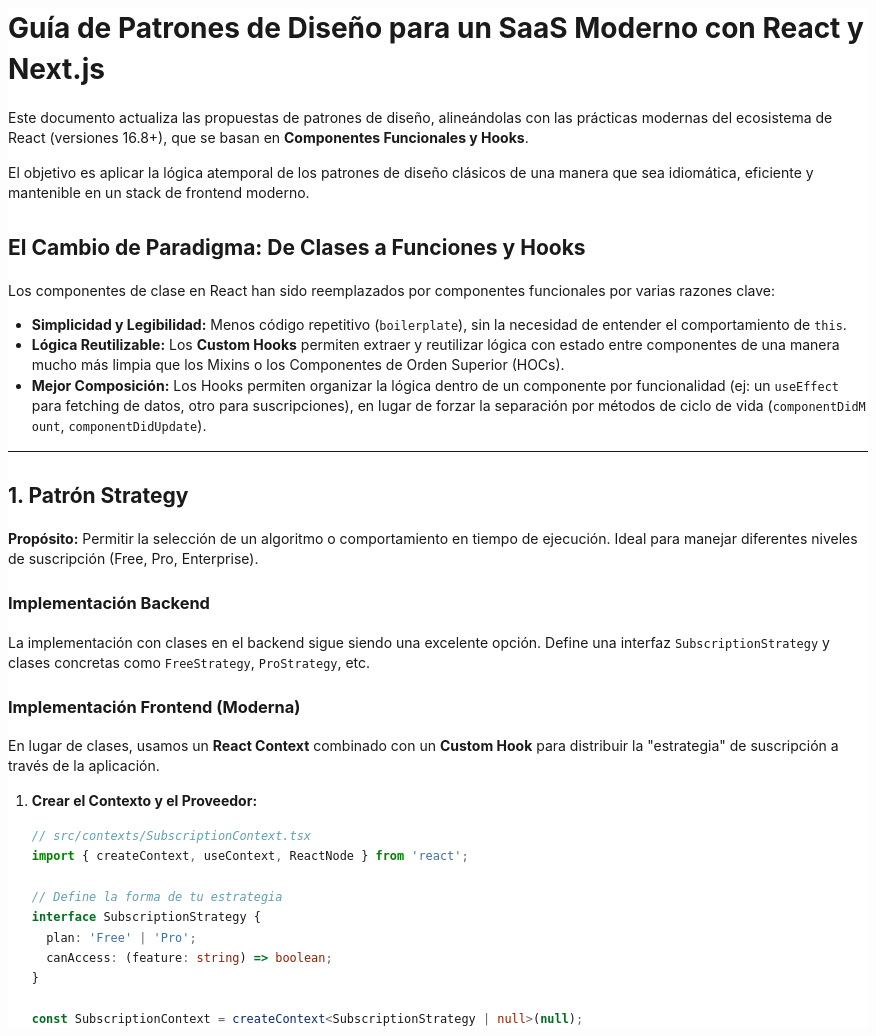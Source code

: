 # Guía de Patrones de Diseño para un SaaS Moderno con React y Next.js

Este documento actualiza las propuestas de patrones de diseño, alineándolas con las prácticas modernas del ecosistema de React (versiones 16.8+), que se basan en **Componentes Funcionales y Hooks**.

El objetivo es aplicar la lógica atemporal de los patrones de diseño clásicos de una manera que sea idiomática, eficiente y mantenible en un stack de frontend moderno.

## El Cambio de Paradigma: De Clases a Funciones y Hooks

Los componentes de clase en React han sido reemplazados por componentes funcionales por varias razones clave:
- **Simplicidad y Legibilidad:** Menos código repetitivo (`boilerplate`), sin la necesidad de entender el comportamiento de `this`.
- **Lógica Reutilizable:** Los **Custom Hooks** permiten extraer y reutilizar lógica con estado entre componentes de una manera mucho más limpia que los Mixins o los Componentes de Orden Superior (HOCs).
- **Mejor Composición:** Los Hooks permiten organizar la lógica dentro de un componente por funcionalidad (ej: un `useEffect` para fetching de datos, otro para suscripciones), en lugar de forzar la separación por métodos de ciclo de vida (`componentDidMount`, `componentDidUpdate`).

---

## 1. Patrón Strategy

**Propósito:** Permitir la selección de un algoritmo o comportamiento en tiempo de ejecución. Ideal para manejar diferentes niveles de suscripción (Free, Pro, Enterprise).

### Implementación Backend
La implementación con clases en el backend sigue siendo una excelente opción. Define una interfaz `SubscriptionStrategy` y clases concretas como `FreeStrategy`, `ProStrategy`, etc.

### Implementación Frontend (Moderna)

En lugar de clases, usamos un **React Context** combinado con un **Custom Hook** para distribuir la "estrategia" de suscripción a través de la aplicación.

1.  **Crear el Contexto y el Proveedor:**

    ```typescript
    // src/contexts/SubscriptionContext.tsx
    import { createContext, useContext, ReactNode } from 'react';

    // Define la forma de tu estrategia
    interface SubscriptionStrategy {
      plan: 'Free' | 'Pro';
      canAccess: (feature: string) => boolean;
    }

    const SubscriptionContext = createContext<SubscriptionStrategy | null>(null);

